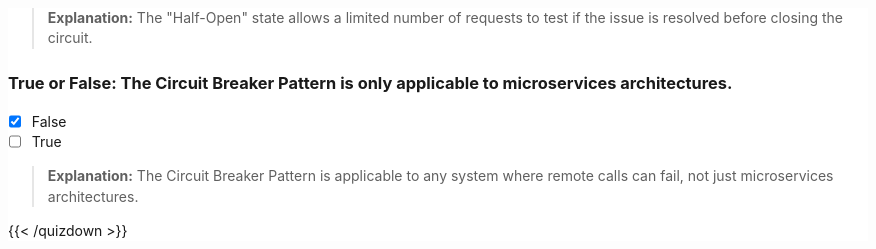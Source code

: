 > **Explanation:** The "Half-Open" state allows a limited number of requests to test if the issue is resolved before closing the circuit.

### True or False: The Circuit Breaker Pattern is only applicable to microservices architectures.

- [x] False
- [ ] True

> **Explanation:** The Circuit Breaker Pattern is applicable to any system where remote calls can fail, not just microservices architectures.

{{< /quizdown >}}
